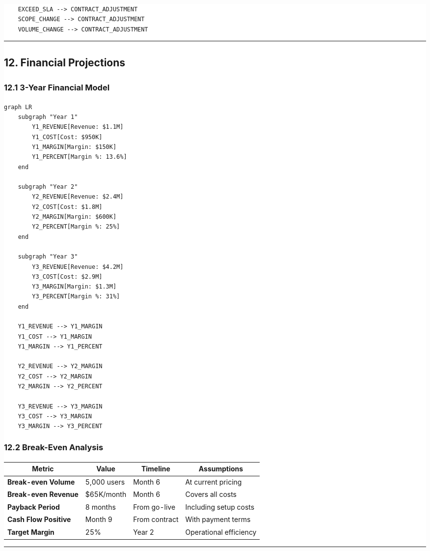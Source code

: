```mermaid
    EXCEED_SLA --> CONTRACT_ADJUSTMENT
    SCOPE_CHANGE --> CONTRACT_ADJUSTMENT
    VOLUME_CHANGE --> CONTRACT_ADJUSTMENT
```

---

## 12. Financial Projections

### 12.1 3-Year Financial Model

```mermaid
graph LR
    subgraph "Year 1"
        Y1_REVENUE[Revenue: $1.1M]
        Y1_COST[Cost: $950K]
        Y1_MARGIN[Margin: $150K]
        Y1_PERCENT[Margin %: 13.6%]
    end
    
    subgraph "Year 2"
        Y2_REVENUE[Revenue: $2.4M]
        Y2_COST[Cost: $1.8M]
        Y2_MARGIN[Margin: $600K]
        Y2_PERCENT[Margin %: 25%]
    end
    
    subgraph "Year 3"
        Y3_REVENUE[Revenue: $4.2M]
        Y3_COST[Cost: $2.9M]
        Y3_MARGIN[Margin: $1.3M]
        Y3_PERCENT[Margin %: 31%]
    end
    
    Y1_REVENUE --> Y1_MARGIN
    Y1_COST --> Y1_MARGIN
    Y1_MARGIN --> Y1_PERCENT
    
    Y2_REVENUE --> Y2_MARGIN
    Y2_COST --> Y2_MARGIN
    Y2_MARGIN --> Y2_PERCENT
    
    Y3_REVENUE --> Y3_MARGIN
    Y3_COST --> Y3_MARGIN
    Y3_MARGIN --> Y3_PERCENT
```

### 12.2 Break-Even Analysis

| Metric | Value | Timeline | Assumptions |
|--------|-------|----------|-------------|
| **Break-even Volume** | 5,000 users | Month 6 | At current pricing |
| **Break-even Revenue** | $65K/month | Month 6 | Covers all costs |
| **Payback Period** | 8 months | From go-live | Including setup costs |
| **Cash Flow Positive** | Month 9 | From contract | With payment terms |
| **Target Margin** | 25% | Year 2 | Operational efficiency |

---